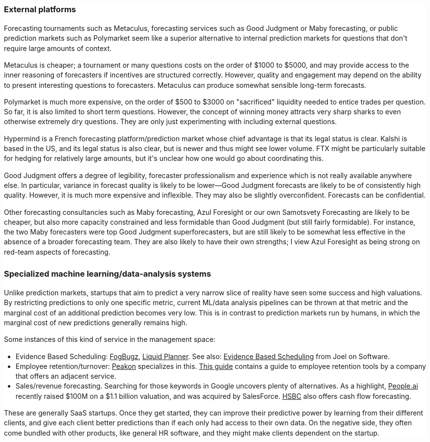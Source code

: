 ### External platforms

Forecasting tournaments such as Metaculus, forecasting services such as Good Judgment or Maby forecasting, or public prediction markets such as Polymarket seem like a superior alternative to internal prediction markets for questions that don't require large amounts of context.

Metaculus is cheaper; a tournament or many questions costs on the order of $1000 to $5000, and may provide access to the inner reasoning of forecasters if incentives are structured correctly. However, quality and engagement may depend on the ability to present interesting questions to forecasters. Metaculus can produce somewhat sensible long-term forecasts.

Polymarket is much more expensive, on the order of $500 to $3000 on "sacrificed" liquidity needed to entice trades per question. So far, it is also limited to short term questions. However, the concept of winning money attracts very sharp sharks to even otherwise extremely dry questions. They are only just experimenting with including external questions.

Hypermind is a French forecasting platform/prediction market whose chief advantage is that its legal status is clear. Kalshi is based in the US, and its legal status is also clear, but is newer and thus might see lower volume. FTX might be particularly suitable for hedging for relatively large amounts, but it's unclear how one would go about coordinating this.

Good Judgment offers a degree of legibility, forecaster professionalism and experience which is not really available anywhere else. In particular, variance in forecast quality is likely to be lower—Good Judgment forecasts are likely to be of consistently high quality. However, it is much more expensive and inflexible. They may also be slightly overconfident. Forecasts can be confidential.

Other forecasting consultancies such as Maby forecasting, Azul Foresight or our own Samotsvety Forecasting are likely to be cheaper, but also more capacity constrained and less formidable than Good Judgment (but still fairly formidable). For instance, the two Maby forecasters were top Good Judgment superforecasters, but are still likely to be somewhat less effective in the absence of a broader forecasting team. They are also likely to have their own strengths; I view Azul Foresight as being strong on red-team aspects of forecasting.

### Specialized machine learning/data-analysis systems

Unlike prediction markets, startups that aim to predict a very narrow slice of reality have seen some success and high valuations. By restricting predictions to only one specific metric, current ML/data analysis pipelines can be thrown at that metric and the marginal cost of an additional prediction becomes very low. This is in contrast to prediction markets run by humans, in which the marginal cost of new predictions generally remains high.

Some instances of this kind of service in the management space:

*  Evidence Based Scheduling: [FogBugz](https://fogbugz.com/evidence-based-scheduling/), [Liquid Planner](https://www.liquidplanner.com/). See also: [Evidence Based Scheduling](https://www.joelonsoftware.com/2007/10/26/evidence-based-scheduling/) from Joel on Software.
*  Employee retention/turnover: [Peakon](https://peakon.com/solutions/experience-and-retention/) specializes in this. [This guide](https://bonus.ly/employee-retention-guide/employee-retention-tools) contains a guide to employee retention tools by a company that offers an adjacent service.
*  Sales/revenue forecasting. Searching for those keywords in Google uncovers plenty of alternatives. As a highlight, [People.ai](https://people.ai/) recently raised $100M on a $1.1 billion valuation, and was acquired by SalesForce. [HSBC](https://www.business.hsbc.uk/en-gb/tomorrow-ready-programme/optimise-your-cash-flow-and-finance) also offers cash flow forecasting.

These are generally SaaS startups. Once they get started, they can improve their predictive power by learning from their different clients, and give each client better predictions than if each only had access to their own data. On the negative side, they often come bundled with other products, like general HR software, and they might make clients dependent on the startup.
